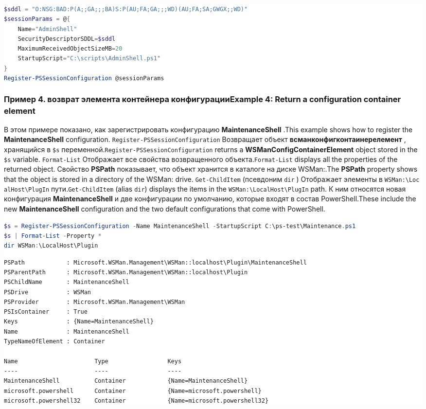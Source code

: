 ```powershell
$sddl = "O:NSG:BAD:P(A;;GA;;;BA)S:P(AU;FA;GA;;;WD)(AU;FA;SA;GWGX;;WD)"
$sessionParams = @{
    Name="AdminShell"
    SecurityDescriptorSDDL=$sddl
    MaximumReceivedObjectSizeMB=20
    StartupScript="C:\scripts\AdminShell.ps1"
}
Register-PSSessionConfiguration @sessionParams
```

### <span data-ttu-id="c1313-141">Пример 4. возврат элемента контейнера конфигурации</span><span class="sxs-lookup"><span data-stu-id="c1313-141">Example 4: Return a configuration container element</span></span>

<span data-ttu-id="c1313-142">В этом примере показано, как зарегистрировать конфигурацию **MaintenanceShell** .</span><span class="sxs-lookup"><span data-stu-id="c1313-142">This example shows how to register the **MaintenanceShell** configuration.</span></span>
<span data-ttu-id="c1313-143">`Register-PSSessionConfiguration` Возвращает объект **всманконфигконтаинерелемент** , хранящийся в `$s` переменной.</span><span class="sxs-lookup"><span data-stu-id="c1313-143">`Register-PSSessionConfiguration` returns a **WSManConfigContainerElement** object stored in the `$s` variable.</span></span> <span data-ttu-id="c1313-144">`Format-List` Отображает все свойства возвращенного объекта.</span><span class="sxs-lookup"><span data-stu-id="c1313-144">`Format-List` displays all the properties of the returned object.</span></span> <span data-ttu-id="c1313-145">Свойство **PSPath** показывает, что объект хранится в каталоге на диске WSMan:.</span><span class="sxs-lookup"><span data-stu-id="c1313-145">The **PSPath** property shows that the object is stored in a directory of the WSMan: drive.</span></span> <span data-ttu-id="c1313-146">`Get-ChildItem` (псевдоним `dir` ) Отображает элементы в `WSMan:\LocalHost\PlugIn` пути.</span><span class="sxs-lookup"><span data-stu-id="c1313-146">`Get-ChildItem` (alias `dir`) displays the items in the `WSMan:\LocalHost\PlugIn` path.</span></span> <span data-ttu-id="c1313-147">К ним относятся новая конфигурация **MaintenanceShell** и две конфигурации по умолчанию, которые входят в состав PowerShell.</span><span class="sxs-lookup"><span data-stu-id="c1313-147">These include the new **MaintenanceShell** configuration and the two default configurations that come with PowerShell.</span></span>

```powershell
$s = Register-PSSessionConfiguration -Name MaintenanceShell -StartupScript C:\ps-test\Maintenance.ps1
$s | Format-List -Property *
dir WSMan:\LocalHost\Plugin
```

```Output
PSPath            : Microsoft.WSMan.Management\WSMan::localhost\Plugin\MaintenanceShell
PSParentPath      : Microsoft.WSMan.Management\WSMan::localhost\Plugin
PSChildName       : MaintenanceShell
PSDrive           : WSMan
PSProvider        : Microsoft.WSMan.Management\WSMan
PSIsContainer     : True
Keys              : {Name=MaintenanceShell}
Name              : MaintenanceShell
TypeNameOfElement : Container

Name                      Type                 Keys
----                      ----                 ----
MaintenanceShell          Container            {Name=MaintenanceShell}
microsoft.powershell      Container            {Name=microsoft.powershell}
microsoft.powershell32    Container            {Name=microsoft.powershell32}
```
